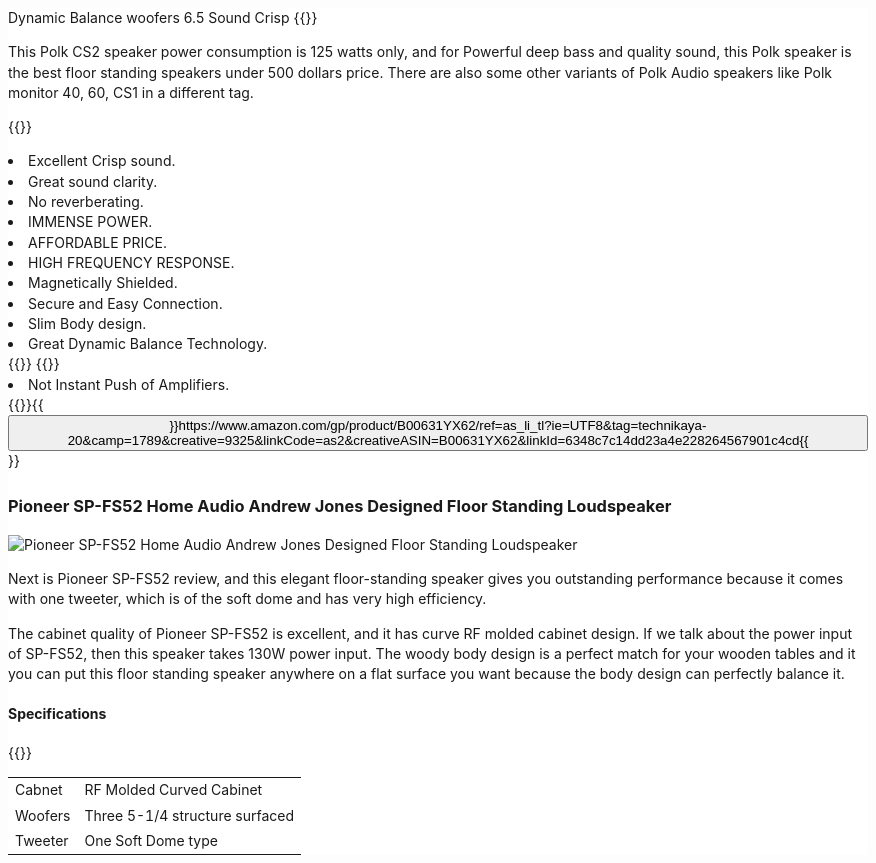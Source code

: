 <tr>
<td>Dynamic Balance woofers</td>
<td>6.5</td>
</tr>
<tr>
<td>Sound </td>
<td>Crisp</td>
</tr>
</tbody>
</table>
{{</html-code>}}

This Polk CS2 speaker power consumption is 125 watts only, and for Powerful deep bass and quality sound, this Polk speaker is the best floor standing speakers under 500 dollars price. There are also some other variants of Polk Audio speakers like Polk monitor 40, 60, CS1 in a different tag.

{{<pros>}}

<li>Excellent Crisp sound.</li>
<li>Great sound clarity.</li>
<li>No reverberating.</li>
<li>IMMENSE POWER.</li>
<li>AFFORDABLE PRICE.</li>
<li>HIGH FREQUENCY RESPONSE.</li>
<li>Magnetically Shielded.</li>
<li>Secure and Easy Connection.</li>
<li>Slim Body design.</li>
<li>Great Dynamic Balance Technology.</li>
{{</pros>}}
{{<cons>}}
<li>Not Instant Push of Amplifiers.</li>
{{</cons>}}{{<button>}}https://www.amazon.com/gp/product/B00631YX62/ref=as_li_tl?ie=UTF8&tag=technikaya-20&camp=1789&creative=9325&linkCode=as2&creativeASIN=B00631YX62&linkId=6348c7c14dd23a4e228264567901c4cd{{</button>}}

### Pioneer SP-FS52 Home Audio Andrew Jones Designed Floor Standing Loudspeaker

![Pioneer SP-FS52 Home Audio Andrew Jones Designed Floor Standing Loudspeaker](/uploads/pioneer-sp-fs52-review-home-audio-floor-standing-loudspeaker.jpg "Pioneer SP-FS52 Home Audio Andrew Jones Designed Floor Standing Loudspeaker")

Next is Pioneer SP-FS52 review, and this elegant floor-standing speaker gives you outstanding performance because it comes with one tweeter, which is of the soft dome and has very high efficiency. 

The cabinet quality of Pioneer SP-FS52 is excellent, and it has curve RF molded cabinet design. If we talk about the power input of SP-FS52, then this speaker takes 130W power input. The woody body design is a perfect match for your wooden tables and it you can put this floor standing speaker anywhere on a flat surface you want because the body design can perfectly balance it. 

#### Specifications

{{<html-code tag="div">}}

<table>
<tbody><tr>
<td>Cabnet </td>
<td>RF Molded Curved Cabinet</td>
</tr>
<tr>
<td>Woofers </td>
<td>Three 5-1/4 structure surfaced</td>
</tr>
<tr>
<td>Tweeter</td>
<td>One Soft Dome type</td>
</tr>
<tr>